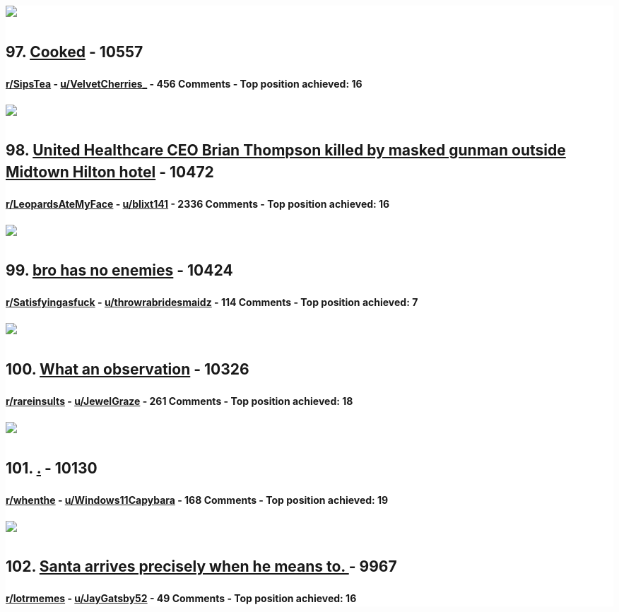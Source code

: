 <a href="https://www.tiktok.com/@jackvealfitness/video/7444668827209665824"><img src="https://b.thumbs.redditmedia.com/b8Lr1vymKyfvH_9Z1ji56sKBu_sljImzHQRkdNNaKmo.jpg"></img></a>

## 97. [Cooked](http://reddit.com/r/SipsTea/comments/1h6fipc/cooked/) - 10557
#### [r/SipsTea](http://reddit.com/r/SipsTea) - [u/VelvetCherries_](http://reddit.com/u/VelvetCherries_) - 456 Comments - Top position achieved: 16

<a href="https://i.redd.it/gwcvsfm9yt4e1.png"><img src="https://b.thumbs.redditmedia.com/cwacAMVCnm_nwN8INblM43A0I-saMwCx0MhUmD0WNfQ.jpg"></img></a>

## 98. [United Healthcare CEO Brian Thompson killed by masked gunman outside Midtown Hilton hotel](http://reddit.com/r/LeopardsAteMyFace/comments/1h6hdec/united_healthcare_ceo_brian_thompson_killed_by/) - 10472
#### [r/LeopardsAteMyFace](http://reddit.com/r/LeopardsAteMyFace) - [u/blixt141](http://reddit.com/u/blixt141) - 2336 Comments - Top position achieved: 16

<a href="https://www.nydailynews.com/2024/12/04/midtown-shooting-hilton-hotel-man-brian-thompson-united-healthcare-ceo/"><img src="https://a.thumbs.redditmedia.com/O1kUxwH9ffKINWzHQcP9h0zVBVnbLi1ChtBZ6OagfH4.jpg"></img></a>

## 99. [bro has no enemies](http://reddit.com/r/Satisfyingasfuck/comments/1h66vta/bro_has_no_enemies/) - 10424
#### [r/Satisfyingasfuck](http://reddit.com/r/Satisfyingasfuck) - [u/throwrabridesmaidz](http://reddit.com/u/throwrabridesmaidz) - 114 Comments - Top position achieved: 7

<a href="https://v.redd.it/dgotvvka6r4e1"><img src="https://external-preview.redd.it/aHh4dnV0ams2cjRlMX-39Jb0L2RP2x8kIsRVl19hEr75c0G0O8cGcIfW_7Un.png?width=140&amp;height=105&amp;crop=140:105,smart&amp;format=jpg&amp;v=enabled&amp;lthumb=true&amp;s=b676a6ffc86a190f35316059fcb960f0a3a9e28d"></img></a>

## 100. [What an observation](http://reddit.com/r/rareinsults/comments/1h6ephu/what_an_observation/) - 10326
#### [r/rareinsults](http://reddit.com/r/rareinsults) - [u/JewelGraze](http://reddit.com/u/JewelGraze) - 261 Comments - Top position achieved: 18

<a href="https://i.redd.it/g0ysczu0rt4e1.png"><img src="https://b.thumbs.redditmedia.com/7GTEajkugsPHtI5Q8aQooUgb_h8F8xT9CAiVvJE2u_E.jpg"></img></a>

## 101. [.](http://reddit.com/r/whenthe/comments/1h6911t/_/) - 10130
#### [r/whenthe](http://reddit.com/r/whenthe) - [u/Windows11Capybara](http://reddit.com/u/Windows11Capybara) - 168 Comments - Top position achieved: 19

<a href="https://i.redd.it/vnnb5ck2sr4e1.gif"><img src="https://a.thumbs.redditmedia.com/GgmFFMI4GZSEpIXyZtXOTK5LzV4CGrQMzfBTbmDxaI4.jpg"></img></a>

## 102. [Santa arrives precisely when he means to. ](http://reddit.com/r/lotrmemes/comments/1h6udbk/santa_arrives_precisely_when_he_means_to/) - 9967
#### [r/lotrmemes](http://reddit.com/r/lotrmemes) - [u/JayGatsby52](http://reddit.com/u/JayGatsby52) - 49 Comments - Top position achieved: 16
